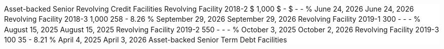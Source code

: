 <tr>
<td>Asset-backed Senior Revolving Credit Facilities</td>
<td></td>
<td></td>
<td></td>
<td></td>
<td></td>
<td></td>
</tr>
<tr>
<td>Revolving Facility 2018-2</td>
<td>$ 1,000</td>
<td>$ -</td>
<td>$ -</td>
<td>- %</td>
<td>June 24, 2026</td>
<td>June 24, 2026</td>
</tr>
<tr>
<td>Revolving Facility 2018-3</td>
<td>1,000</td>
<td>258</td>
<td>-</td>
<td>8.26 %</td>
<td>September 29, 2026</td>
<td>September 29, 2026</td>
</tr>
<tr>
<td>Revolving Facility 2019-1</td>
<td>300</td>
<td>-</td>
<td>-</td>
<td>- %</td>
<td>August 15, 2025</td>
<td>August 15, 2025</td>
</tr>
<tr>
<td>Revolving Facility 2019-2</td>
<td>550</td>
<td>-</td>
<td>-</td>
<td>- %</td>
<td>October 3, 2025</td>
<td>October 2, 2026</td>
</tr>
<tr>
<td>Revolving Facility 2019-3</td>
<td>100</td>
<td>35</td>
<td>-</td>
<td>8.21 %</td>
<td>April 4, 2025</td>
<td>April 3, 2026</td>
</tr>
<tr>
<td>Asset-backed Senior Term Debt Facilities</td>
<td></td>
<td></td>
<td></td>
<td></td>
<td></td>
<td></td>
</tr>
<tr>